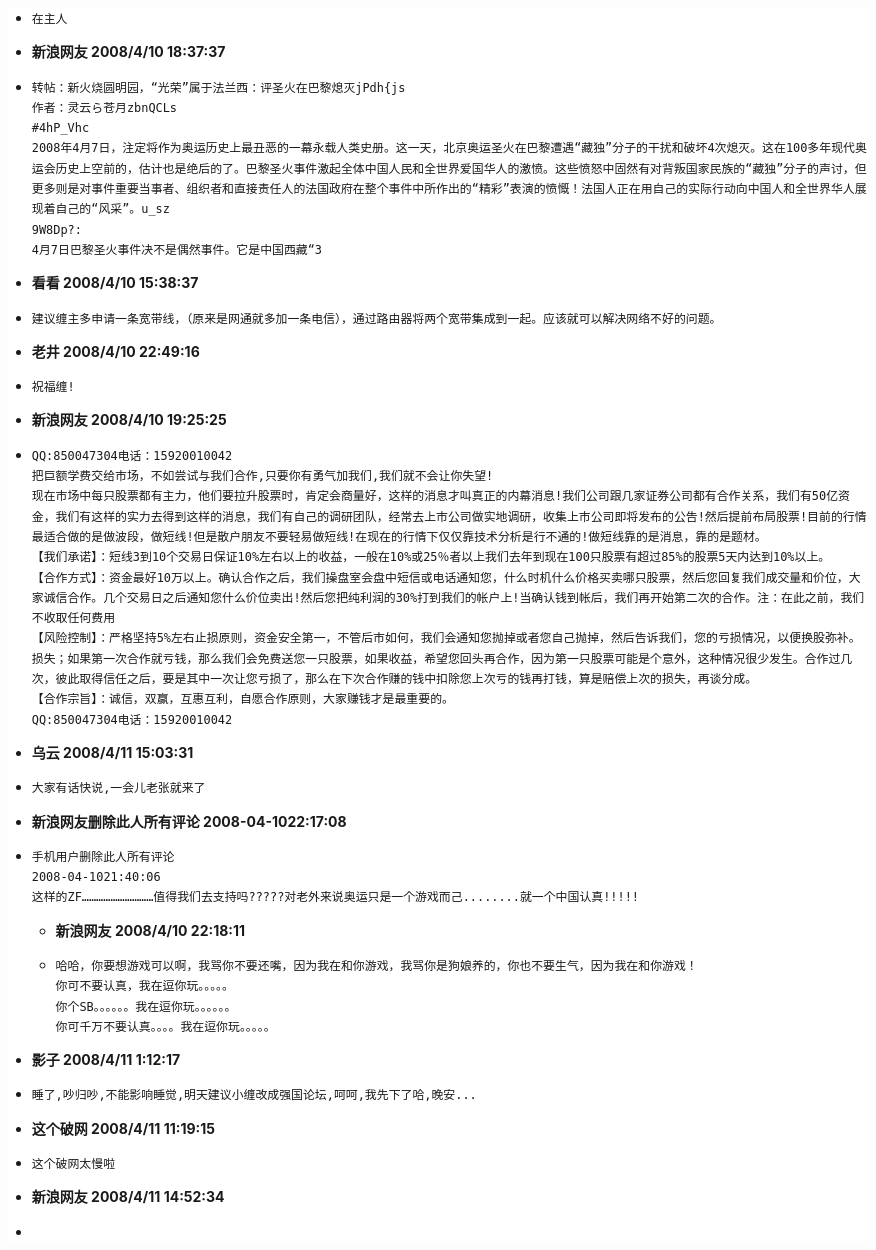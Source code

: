 - ```
  在主人
  ```
- **新浪网友 2008/4/10 18:37:37**
- ```
  转帖：新火烧圆明园，“光荣”属于法兰西：评圣火在巴黎熄灭jPdh{js
  作者：灵云ら苍月zbnQCLs
  #4hP_Vhc
  2008年4月7日，注定将作为奥运历史上最丑恶的一幕永载人类史册。这一天，北京奥运圣火在巴黎遭遇“藏独”分子的干扰和破坏4次熄灭。这在100多年现代奥运会历史上空前的，估计也是绝后的了。巴黎圣火事件激起全体中国人民和全世界爱国华人的激愤。这些愤怒中固然有对背叛国家民族的“藏独”分子的声讨，但更多则是对事件重要当事者、组织者和直接责任人的法国政府在整个事件中所作出的“精彩”表演的愤慨！法国人正在用自己的实际行动向中国人和全世界华人展现着自己的“风采”。u_sz
  9W8Dp?:
  4月7日巴黎圣火事件决不是偶然事件。它是中国西藏“3
  ```
- **看看 2008/4/10 15:38:37**
- ```
  建议缠主多申请一条宽带线，（原来是网通就多加一条电信），通过路由器将两个宽带集成到一起。应该就可以解决网络不好的问题。
  ```
- **老井 2008/4/10 22:49:16**
- ```
  祝福缠!
  ```
- **新浪网友 2008/4/10 19:25:25**
- ```
  QQ:850047304电话：15920010042
  把巨额学费交给市场，不如尝试与我们合作,只要你有勇气加我们,我们就不会让你失望!
  现在市场中每只股票都有主力，他们要拉升股票时，肯定会商量好，这样的消息才叫真正的内幕消息!我们公司跟几家证券公司都有合作关系，我们有50亿资金，我们有这样的实力去得到这样的消息，我们有自己的调研团队，经常去上市公司做实地调研，收集上市公司即将发布的公告!然后提前布局股票!目前的行情最适合做的是做波段，做短线!但是散户朋友不要轻易做短线!在现在的行情下仅仅靠技术分析是行不通的!做短线靠的是消息，靠的是题材。
  【我们承诺】：短线3到10个交易日保证10%左右以上的收益，一般在10%或25％者以上我们去年到现在100只股票有超过85%的股票5天内达到10%以上。
  【合作方式】：资金最好10万以上。确认合作之后，我们操盘室会盘中短信或电话通知您，什么时机什么价格买卖哪只股票，然后您回复我们成交量和价位，大家诚信合作。几个交易日之后通知您什么价位卖出!然后您把纯利润的30%打到我们的帐户上!当确认钱到帐后，我们再开始第二次的合作。注：在此之前，我们不收取任何费用
  【风险控制】：严格坚持5%左右止损原则，资金安全第一，不管后市如何，我们会通知您抛掉或者您自己抛掉，然后告诉我们，您的亏损情况，以便换股弥补。损失；如果第一次合作就亏钱，那么我们会免费送您一只股票，如果收益，希望您回头再合作，因为第一只股票可能是个意外，这种情况很少发生。合作过几次，彼此取得信任之后，要是其中一次让您亏损了，那么在下次合作赚的钱中扣除您上次亏的钱再打钱，算是赔偿上次的损失，再谈分成。
  【合作宗旨】：诚信，双赢，互惠互利，自愿合作原则，大家赚钱才是最重要的。
  QQ:850047304电话：15920010042
  ```
- **乌云 2008/4/11 15:03:31**
- ```
  大家有话快说,一会儿老张就来了
  ```
- **新浪网友删除此人所有评论 2008-04-1022:17:08**
- ```
  手机用户删除此人所有评论
  2008-04-1021:40:06
  这样的ZF…………………………值得我们去支持吗?????对老外来说奥运只是一个游戏而己........就一个中国认真!!!!!
  ```
   - **新浪网友 2008/4/10 22:18:11**
   - ```
     哈哈，你要想游戏可以啊，我骂你不要还嘴，因为我在和你游戏，我骂你是狗娘养的，你也不要生气，因为我在和你游戏！
     你可不要认真，我在逗你玩。。。。。
     你个SB。。。。。。我在逗你玩。。。。。。
     你可千万不要认真。。。。我在逗你玩。。。。。
     ```
- **影子 2008/4/11 1:12:17**
- ```
  睡了,吵归吵,不能影响睡觉,明天建议小缠改成强国论坛,呵呵,我先下了哈,晚安...
  ```
- **这个破网 2008/4/11 11:19:15**
- ```
  这个破网太慢啦
  ```
- **新浪网友 2008/4/11 14:52:34**
- ```
  ```